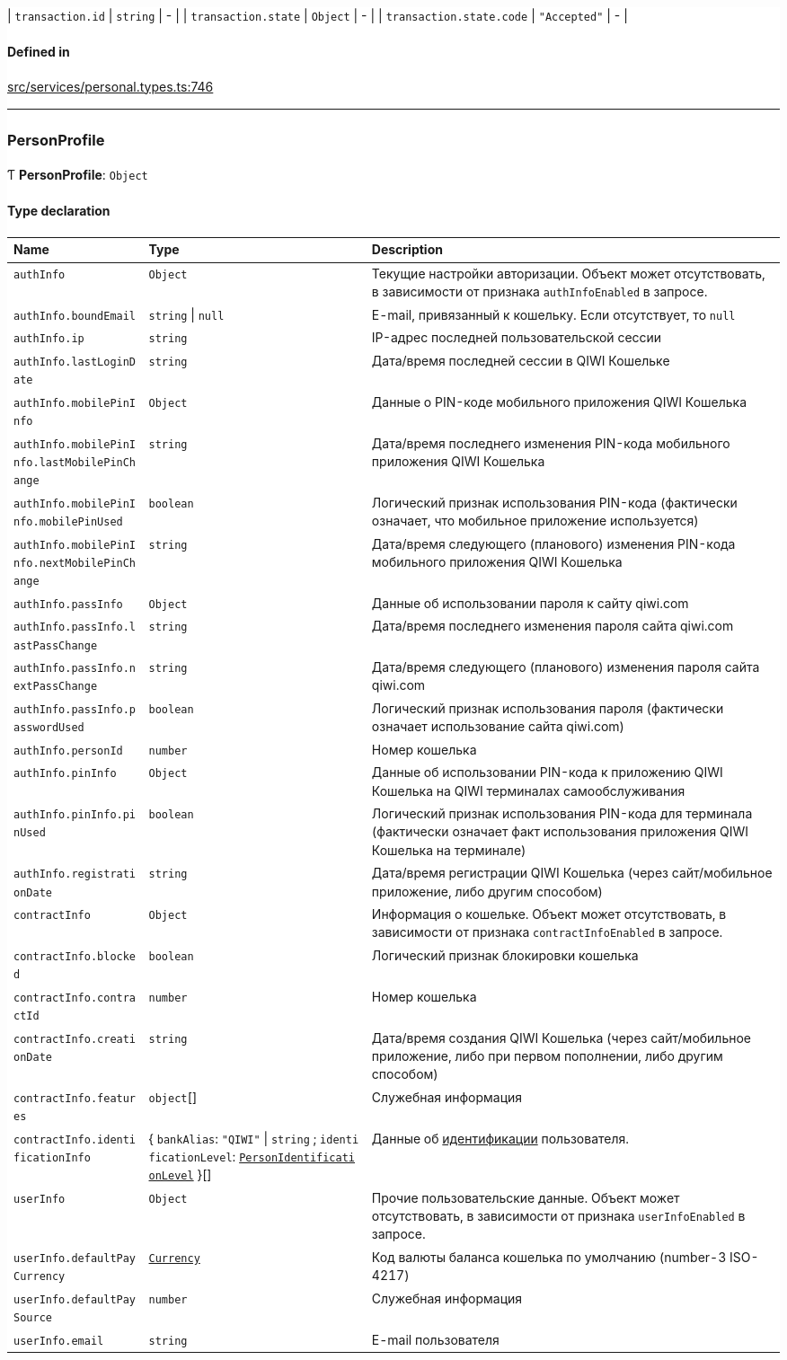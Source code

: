 | `transaction.id` | `string` | - |
| `transaction.state` | `Object` | - |
| `transaction.state.code` | ``"Accepted"`` | - |

#### Defined in

[src/services/personal.types.ts:746](https://github.com/xTCry/node-qiwi-sdk/blob/7746322/src/services/personal.types.ts#L746)

___

### PersonProfile

Ƭ **PersonProfile**: `Object`

#### Type declaration

| Name | Type | Description |
| :------ | :------ | :------ |
| `authInfo` | `Object` | Текущие настройки авторизации. Объект может отсутствовать, в зависимости от признака `authInfoEnabled` в запросе. |
| `authInfo.boundEmail` | `string` \| ``null`` | E-mail, привязанный к кошельку. Если отсутствует, то `null` |
| `authInfo.ip` | `string` | IP-адрес последней пользовательской сессии |
| `authInfo.lastLoginDate` | `string` | Дата/время последней сессии в QIWI Кошельке |
| `authInfo.mobilePinInfo` | `Object` | Данные о PIN-коде мобильного приложения QIWI Кошелька |
| `authInfo.mobilePinInfo.lastMobilePinChange` | `string` | Дата/время последнего изменения PIN-кода мобильного приложения QIWI Кошелька |
| `authInfo.mobilePinInfo.mobilePinUsed` | `boolean` | Логический признак использования PIN-кода (фактически означает, что мобильное приложение используется) |
| `authInfo.mobilePinInfo.nextMobilePinChange` | `string` | Дата/время следующего (планового) изменения PIN-кода мобильного приложения QIWI Кошелька |
| `authInfo.passInfo` | `Object` | Данные об использовании пароля к сайту qiwi.com |
| `authInfo.passInfo.lastPassChange` | `string` | Дата/время последнего изменения пароля сайта qiwi.com |
| `authInfo.passInfo.nextPassChange` | `string` | Дата/время следующего (планового) изменения пароля сайта qiwi.com |
| `authInfo.passInfo.passwordUsed` | `boolean` | Логический признак использования пароля (фактически означает использование сайта qiwi.com) |
| `authInfo.personId` | `number` | Номер кошелька |
| `authInfo.pinInfo` | `Object` | Данные об использовании PIN-кода к приложению QIWI Кошелька на QIWI терминалах самообслуживания |
| `authInfo.pinInfo.pinUsed` | `boolean` | Логический признак использования PIN-кода для терминала (фактически означает факт использования приложения QIWI Кошелька на терминале) |
| `authInfo.registrationDate` | `string` | Дата/время регистрации QIWI Кошелька (через сайт/мобильное приложение, либо другим способом) |
| `contractInfo` | `Object` | Информация о кошельке. Объект может отсутствовать, в зависимости от признака `contractInfoEnabled` в запросе. |
| `contractInfo.blocked` | `boolean` | Логический признак блокировки кошелька |
| `contractInfo.contractId` | `number` | Номер кошелька |
| `contractInfo.creationDate` | `string` | Дата/время создания QIWI Кошелька (через сайт/мобильное приложение, либо при первом пополнении, либо другим способом) |
| `contractInfo.features` | `object`[] | Служебная информация |
| `contractInfo.identificationInfo` | { `bankAlias`: ``"QIWI"`` \| `string` ; `identificationLevel`: [`PersonIdentificationLevel`](enums/PersonIdentificationLevel.md)  }[] | Данные об [идентификации](https://qiwi.com/settings/identification#ru) пользователя. |
| `userInfo` | `Object` | Прочие пользовательские данные. Объект может отсутствовать, в зависимости от признака `userInfoEnabled` в запросе. |
| `userInfo.defaultPayCurrency` | [`Currency`](enums/Currency.md) | Код валюты баланса кошелька по умолчанию (number-3 ISO-4217) |
| `userInfo.defaultPaySource` | `number` | Служебная информация |
| `userInfo.email` | `string` | E-mail пользователя |